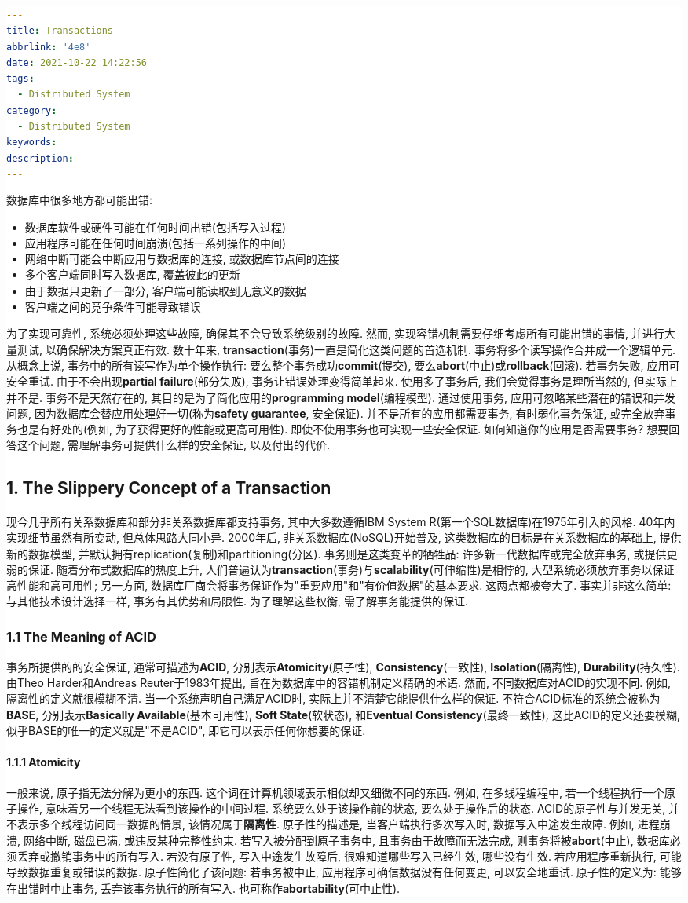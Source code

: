 ```yaml
---
title: Transactions
abbrlink: '4e8'
date: 2021-10-22 14:22:56
tags:
  - Distributed System
category:
  - Distributed System
keywords:
description:
---
```


数据库中很多地方都可能出错:
* 数据库软件或硬件可能在任何时间出错(包括写入过程)
* 应用程序可能在任何时间崩溃(包括一系列操作的中间)
* 网络中断可能会中断应用与数据库的连接, 或数据库节点间的连接
* 多个客户端同时写入数据库, 覆盖彼此的更新
* 由于数据只更新了一部分, 客户端可能读取到无意义的数据
* 客户端之间的竞争条件可能导致错误

为了实现可靠性, 系统必须处理这些故障, 确保其不会导致系统级别的故障. 然而, 实现容错机制需要仔细考虑所有可能出错的事情, 并进行大量测试, 以确保解决方案真正有效.
数十年来, **transaction**(事务)一直是简化这类问题的首选机制. 事务将多个读写操作合并成一个逻辑单元. 从概念上说, 事务中的所有读写作为单个操作执行: 要么整个事务成功**commit**(提交), 要么**abort**(中止)或**rollback**(回滚). 若事务失败, 应用可安全重试. 由于不会出现**partial failure**(部分失败), 事务让错误处理变得简单起来.
使用多了事务后, 我们会觉得事务是理所当然的, 但实际上并不是. 事务不是天然存在的, 其目的是为了简化应用的**programming model**(编程模型). 通过使用事务, 应用可忽略某些潜在的错误和并发问题, 因为数据库会替应用处理好一切(称为**safety guarantee**, 安全保证).
并不是所有的应用都需要事务, 有时弱化事务保证, 或完全放弃事务也是有好处的(例如, 为了获得更好的性能或更高可用性). 即使不使用事务也可实现一些安全保证.
如何知道你的应用是否需要事务? 想要回答这个问题, 需理解事务可提供什么样的安全保证, 以及付出的代价.

## 1. The Slippery Concept of a Transaction
现今几乎所有关系数据库和部分非关系数据库都支持事务, 其中大多数遵循IBM System R(第一个SQL数据库)在1975年引入的风格. 40年内实现细节虽然有所变动, 但总体思路大同小异.
2000年后, 非关系数据库(NoSQL)开始普及, 这类数据库的目标是在关系数据库的基础上, 提供新的数据模型, 并默认拥有replication(复制)和partitioning(分区). 事务则是这类变革的牺牲品: 许多新一代数据库或完全放弃事务, 或提供更弱的保证.
随着分布式数据库的热度上升, 人们普遍认为**transaction**(事务)与**scalability**(可伸缩性)是相悖的, 大型系统必须放弃事务以保证高性能和高可用性; 另一方面, 数据库厂商会将事务保证作为"重要应用"和"有价值数据"的基本要求. 这两点都被夸大了.
事实并非这么简单: 与其他技术设计选择一样, 事务有其优势和局限性. 为了理解这些权衡, 需了解事务能提供的保证.

### 1.1 The Meaning of ACID
事务所提供的的安全保证, 通常可描述为**ACID**, 分别表示**Atomicity**(原子性), **Consistency**(一致性), **Isolation**(隔离性), **Durability**(持久性). 由Theo Harder和Andreas Reuter于1983年提出, 旨在为数据库中的容错机制定义精确的术语.
然而, 不同数据库对ACID的实现不同. 例如, 隔离性的定义就很模糊不清. 当一个系统声明自己满足ACID时, 实际上并不清楚它能提供什么样的保证.
不符合ACID标准的系统会被称为**BASE**, 分别表示**Basically Available**(基本可用性), **Soft State**(软状态), 和**Eventual Consistency**(最终一致性), 这比ACID的定义还要模糊, 似乎BASE的唯一的定义就是"不是ACID", 即它可以表示任何你想要的保证.

#### 1.1.1 Atomicity
一般来说, 原子指无法分解为更小的东西. 这个词在计算机领域表示相似却又细微不同的东西. 例如, 在多线程编程中, 若一个线程执行一个原子操作, 意味着另一个线程无法看到该操作的中间过程. 系统要么处于该操作前的状态, 要么处于操作后的状态.
ACID的原子性与并发无关, 并不表示多个线程访问同一数据的情景, 该情况属于**隔离性**.
原子性的描述是, 当客户端执行多次写入时, 数据写入中途发生故障. 例如, 进程崩溃, 网络中断, 磁盘已满, 或违反某种完整性约束. 若写入被分配到原子事务中, 且事务由于故障而无法完成, 则事务将被**abort**(中止), 数据库必须丢弃或撤销事务中的所有写入.
若没有原子性, 写入中途发生故障后, 很难知道哪些写入已经生效, 哪些没有生效. 若应用程序重新执行, 可能导致数据重复或错误的数据. 原子性简化了该问题: 若事务被中止, 应用程序可确信数据没有任何变更, 可以安全地重试.
原子性的定义为: 能够在出错时中止事务, 丢弃该事务执行的所有写入. 也可称作**abortability**(可中止性).
